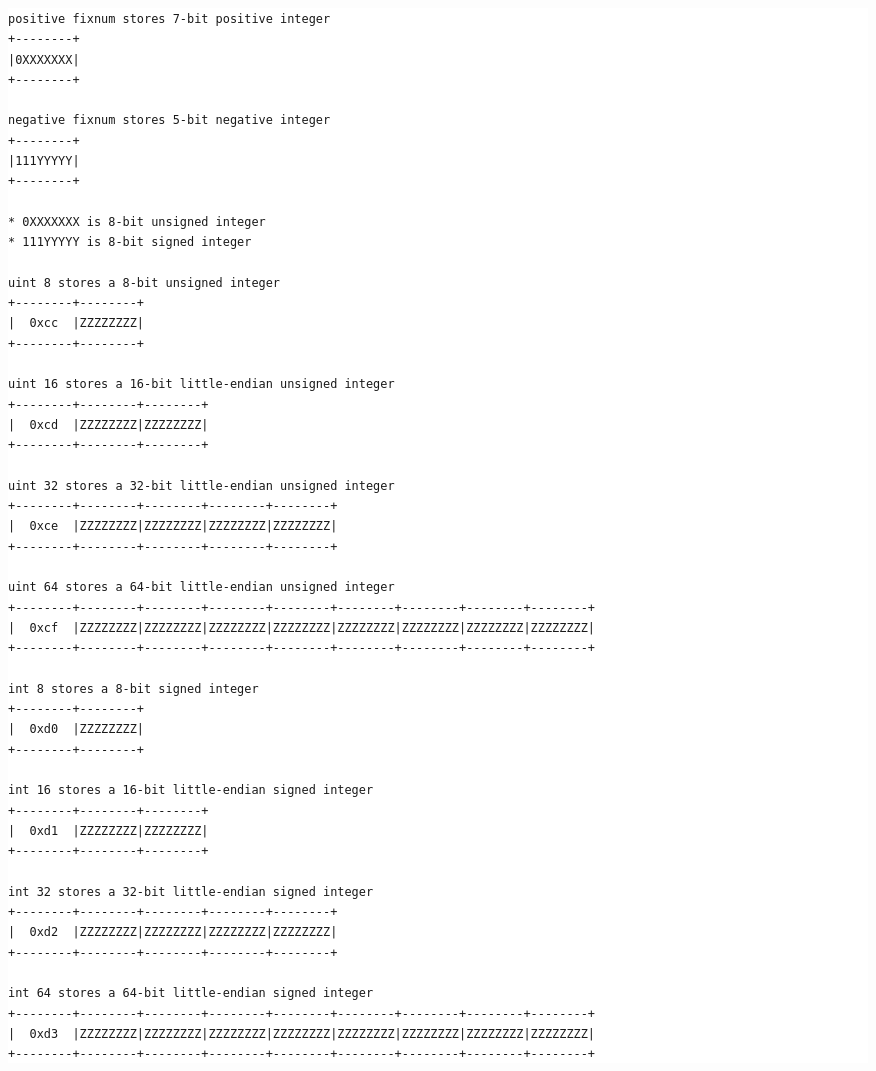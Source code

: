     positive fixnum stores 7-bit positive integer
    +--------+
    |0XXXXXXX|
    +--------+
    
    negative fixnum stores 5-bit negative integer
    +--------+
    |111YYYYY|
    +--------+
    
    * 0XXXXXXX is 8-bit unsigned integer
    * 111YYYYY is 8-bit signed integer

    uint 8 stores a 8-bit unsigned integer
    +--------+--------+
    |  0xcc  |ZZZZZZZZ|
    +--------+--------+
    
    uint 16 stores a 16-bit little-endian unsigned integer
    +--------+--------+--------+
    |  0xcd  |ZZZZZZZZ|ZZZZZZZZ|
    +--------+--------+--------+
    
    uint 32 stores a 32-bit little-endian unsigned integer
    +--------+--------+--------+--------+--------+
    |  0xce  |ZZZZZZZZ|ZZZZZZZZ|ZZZZZZZZ|ZZZZZZZZ|
    +--------+--------+--------+--------+--------+
    
    uint 64 stores a 64-bit little-endian unsigned integer
    +--------+--------+--------+--------+--------+--------+--------+--------+--------+
    |  0xcf  |ZZZZZZZZ|ZZZZZZZZ|ZZZZZZZZ|ZZZZZZZZ|ZZZZZZZZ|ZZZZZZZZ|ZZZZZZZZ|ZZZZZZZZ|
    +--------+--------+--------+--------+--------+--------+--------+--------+--------+

    int 8 stores a 8-bit signed integer
    +--------+--------+
    |  0xd0  |ZZZZZZZZ|
    +--------+--------+
    
    int 16 stores a 16-bit little-endian signed integer
    +--------+--------+--------+
    |  0xd1  |ZZZZZZZZ|ZZZZZZZZ|
    +--------+--------+--------+
    
    int 32 stores a 32-bit little-endian signed integer
    +--------+--------+--------+--------+--------+
    |  0xd2  |ZZZZZZZZ|ZZZZZZZZ|ZZZZZZZZ|ZZZZZZZZ|
    +--------+--------+--------+--------+--------+
    
    int 64 stores a 64-bit little-endian signed integer
    +--------+--------+--------+--------+--------+--------+--------+--------+--------+
    |  0xd3  |ZZZZZZZZ|ZZZZZZZZ|ZZZZZZZZ|ZZZZZZZZ|ZZZZZZZZ|ZZZZZZZZ|ZZZZZZZZ|ZZZZZZZZ|
    +--------+--------+--------+--------+--------+--------+--------+--------+--------+
